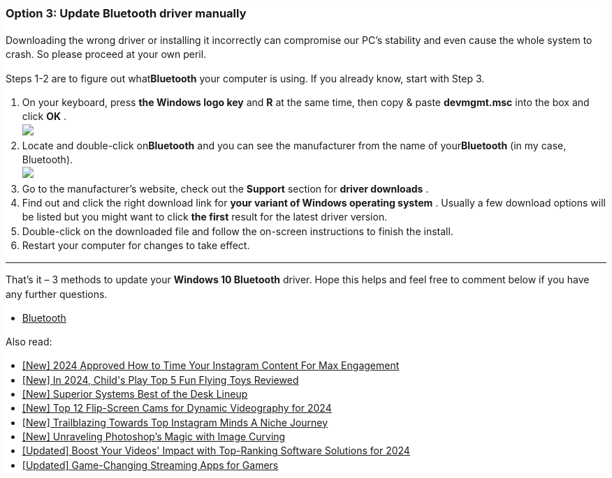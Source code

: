 
### Option 3: Update Bluetooth driver manually

 Downloading the wrong driver or installing it incorrectly can compromise our PC’s stability and even cause the whole system to crash. So please proceed at your own peril.

 Steps 1-2 are to figure out what**Bluetooth** your computer is using. If you already know, start with Step 3.

1. On your keyboard, press **the Windows logo key** and **R**  at the same time, then copy & paste **devmgmt.msc** into the box and click **OK** .  
![](https://images.drivereasy.com/wp-content/uploads/2018/05/img_5afb9c1b96ba9.png)
2. Locate and double-click on**Bluetooth** and you can see the manufacturer from the name of your**Bluetooth** (in my case, Bluetooth).  
![](https://images.drivereasy.com/wp-content/uploads/2018/06/img_5b1e4e11950c1.jpg)
3. Go to the manufacturer’s website, check out the **Support** section for **driver downloads** .
4. Find out and click the right download link for **your variant of Windows operating system**  . Usually a few download options will be listed but you might want to click   **the first**  result for the latest driver version.
5. Double-click on the downloaded file and follow the on-screen instructions to finish the install.
6. Restart your computer for changes to take effect.

---

That’s it  – 3 methods to update your **Windows 10 Bluetooth** driver. Hope this helps and feel free to comment below if you have any further questions.

* [Bluetooth](https://tools.techidaily.com/drivereasy/download/)

<ins class="adsbygoogle"
     style="display:block"
     data-ad-format="autorelaxed"
     data-ad-client="ca-pub-7571918770474297"
     data-ad-slot="1223367746"></ins>



<ins class="adsbygoogle"
     style="display:block"
     data-ad-client="ca-pub-7571918770474297"
     data-ad-slot="8358498916"
     data-ad-format="auto"
     data-full-width-responsive="true"></ins>





<span class="atpl-alsoreadstyle">Also read:</span>
<div><ul>
<li><a href="https://instagram-videos.techidaily.com/new-2024-approved-how-to-time-your-instagram-content-for-max-engagement/"><u>[New] 2024 Approved How to Time Your Instagram Content For Max Engagement</u></a></li>
<li><a href="https://fox-cloud.techidaily.com/new-in-2024-childs-play-top-5-fun-flying-toys-reviewed/"><u>[New] In 2024, Child's Play Top 5 Fun Flying Toys Reviewed</u></a></li>
<li><a href="https://some-approaches.techidaily.com/new-superior-systems-best-of-the-desk-lineup/"><u>[New] Superior Systems Best of the Desk Lineup</u></a></li>
<li><a href="https://youtube-data.techidaily.com/op-12-flip-screen-cams-for-dynamic-videography-for-2024/"><u>[New] Top 12 Flip-Screen Cams for Dynamic Videography for 2024</u></a></li>
<li><a href="https://instagram-clips.techidaily.com/new-trailblazing-towards-top-instagram-minds-a-niche-journey/"><u>[New] Trailblazing Towards Top Instagram Minds A Niche Journey</u></a></li>
<li><a href="https://some-approaches.techidaily.com/new-unraveling-photoshops-magic-with-image-curving/"><u>[New] Unraveling Photoshop’s Magic with Image Curving</u></a></li>
<li><a href="https://facebook-video-share.techidaily.com/updated-boost-your-videos-impact-with-top-ranking-software-solutions-for-2024/"><u>[Updated] Boost Your Videos' Impact with Top-Ranking Software Solutions for 2024</u></a></li>
<li><a href="https://youtube-tips.techidaily.com/ed-game-changing-streaming-apps-for-gamers/"><u>[Updated] Game-Changing Streaming Apps for Gamers</u></a></li>